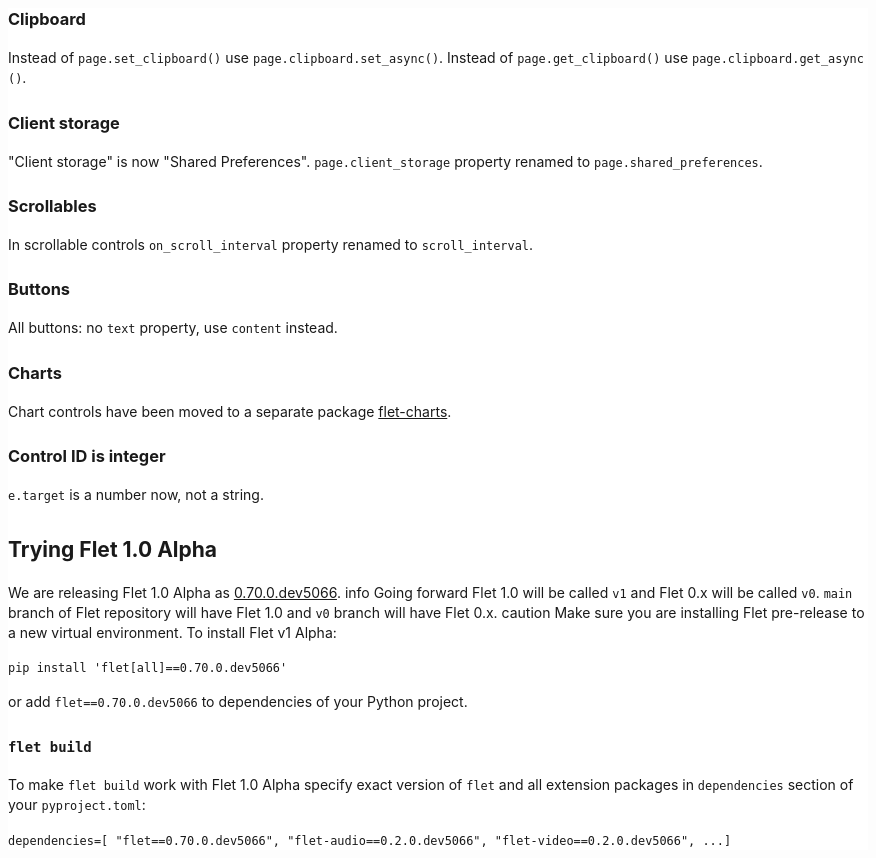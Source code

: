 
### Clipboard[​](https://flet.dev/blog/introducing-flet-1-0-alpha/#clipboard "Direct link to Clipboard")
Instead of `page.set_clipboard()` use `page.clipboard.set_async()`.
Instead of `page.get_clipboard()` use `page.clipboard.get_async()`.
### Client storage[​](https://flet.dev/blog/introducing-flet-1-0-alpha/#client-storage "Direct link to Client storage")
"Client storage" is now "Shared Preferences".
`page.client_storage` property renamed to `page.shared_preferences`.
### Scrollables[​](https://flet.dev/blog/introducing-flet-1-0-alpha/#scrollables "Direct link to Scrollables")
In scrollable controls `on_scroll_interval` property renamed to `scroll_interval`.
### Buttons[​](https://flet.dev/blog/introducing-flet-1-0-alpha/#buttons "Direct link to Buttons")
All buttons: no `text` property, use `content` instead.
### Charts[​](https://flet.dev/blog/introducing-flet-1-0-alpha/#charts "Direct link to Charts")
Chart controls have been moved to a separate package [flet-charts](https://pypi.org/project/flet-charts/).
### Control ID is integer[​](https://flet.dev/blog/introducing-flet-1-0-alpha/#control-id-is-integer "Direct link to Control ID is integer")
`e.target` is a number now, not a string.
## Trying Flet 1.0 Alpha[​](https://flet.dev/blog/introducing-flet-1-0-alpha/#trying-flet-10-alpha "Direct link to Trying Flet 1.0 Alpha")
We are releasing Flet 1.0 Alpha as [0.70.0.dev5066](https://pypi.org/project/flet/0.70.0.dev5066/).
info
Going forward Flet 1.0 will be called `v1` and Flet 0.x will be called `v0`.
`main` branch of Flet repository will have Flet 1.0 and `v0` branch will have Flet 0.x.
caution
Make sure you are installing Flet pre-release to a new virtual environment.
To install Flet v1 Alpha:
```
pip install 'flet[all]==0.70.0.dev5066'
```

or add `flet==0.70.0.dev5066` to dependencies of your Python project.
### `flet build`[​](https://flet.dev/blog/introducing-flet-1-0-alpha/#flet-build "Direct link to flet-build")
To make `flet build` work with Flet 1.0 Alpha specify exact version of `flet` and all extension packages in `dependencies` section of your `pyproject.toml`:
```
dependencies=[ "flet==0.70.0.dev5066", "flet-audio==0.2.0.dev5066", "flet-video==0.2.0.dev5066", ...]
```
